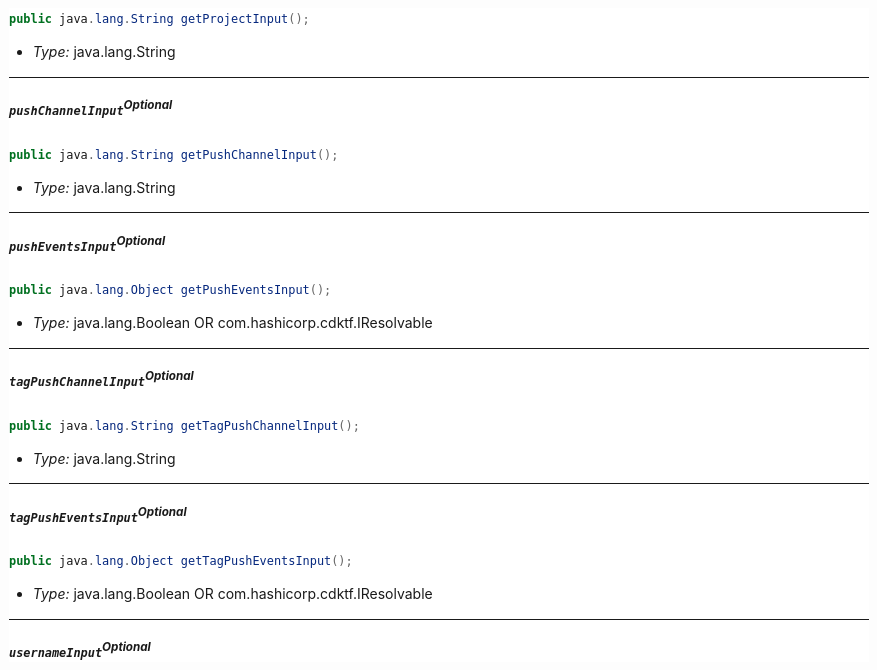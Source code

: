 ```java
public java.lang.String getProjectInput();
```

- *Type:* java.lang.String

---

##### `pushChannelInput`<sup>Optional</sup> <a name="pushChannelInput" id="@cdktf/provider-gitlab.serviceSlack.ServiceSlack.property.pushChannelInput"></a>

```java
public java.lang.String getPushChannelInput();
```

- *Type:* java.lang.String

---

##### `pushEventsInput`<sup>Optional</sup> <a name="pushEventsInput" id="@cdktf/provider-gitlab.serviceSlack.ServiceSlack.property.pushEventsInput"></a>

```java
public java.lang.Object getPushEventsInput();
```

- *Type:* java.lang.Boolean OR com.hashicorp.cdktf.IResolvable

---

##### `tagPushChannelInput`<sup>Optional</sup> <a name="tagPushChannelInput" id="@cdktf/provider-gitlab.serviceSlack.ServiceSlack.property.tagPushChannelInput"></a>

```java
public java.lang.String getTagPushChannelInput();
```

- *Type:* java.lang.String

---

##### `tagPushEventsInput`<sup>Optional</sup> <a name="tagPushEventsInput" id="@cdktf/provider-gitlab.serviceSlack.ServiceSlack.property.tagPushEventsInput"></a>

```java
public java.lang.Object getTagPushEventsInput();
```

- *Type:* java.lang.Boolean OR com.hashicorp.cdktf.IResolvable

---

##### `usernameInput`<sup>Optional</sup> <a name="usernameInput" id="@cdktf/provider-gitlab.serviceSlack.ServiceSlack.property.usernameInput"></a>
